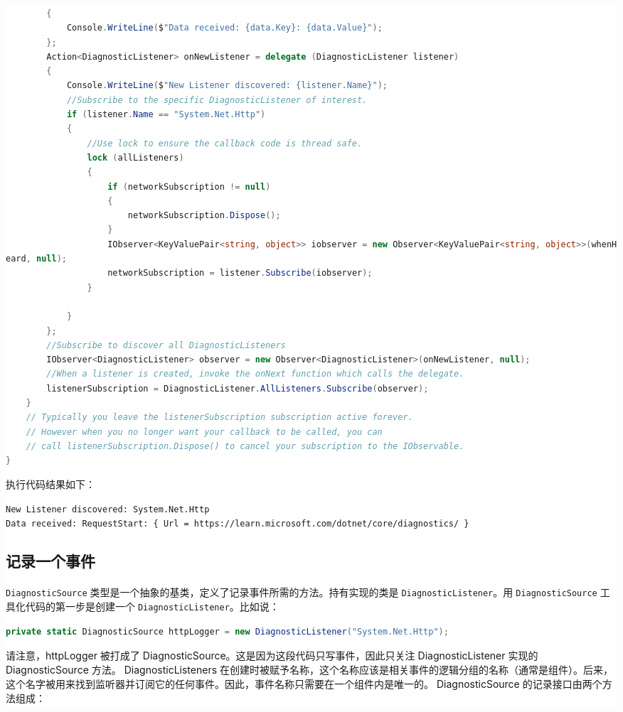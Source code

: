 ```c#
        {
            Console.WriteLine($"Data received: {data.Key}: {data.Value}");
        };
        Action<DiagnosticListener> onNewListener = delegate (DiagnosticListener listener)
        {
            Console.WriteLine($"New Listener discovered: {listener.Name}");
            //Subscribe to the specific DiagnosticListener of interest.
            if (listener.Name == "System.Net.Http")
            {
                //Use lock to ensure the callback code is thread safe.
                lock (allListeners)
                {
                    if (networkSubscription != null)
                    {
                        networkSubscription.Dispose();
                    }
                    IObserver<KeyValuePair<string, object>> iobserver = new Observer<KeyValuePair<string, object>>(whenHeard, null);
                    networkSubscription = listener.Subscribe(iobserver);
                }

            }
        };
        //Subscribe to discover all DiagnosticListeners
        IObserver<DiagnosticListener> observer = new Observer<DiagnosticListener>(onNewListener, null);
        //When a listener is created, invoke the onNext function which calls the delegate.
        listenerSubscription = DiagnosticListener.AllListeners.Subscribe(observer);
    }
    // Typically you leave the listenerSubscription subscription active forever.
    // However when you no longer want your callback to be called, you can
    // call listenerSubscription.Dispose() to cancel your subscription to the IObservable.
}
```

执行代码结果如下：

```
New Listener discovered: System.Net.Http
Data received: RequestStart: { Url = https://learn.microsoft.com/dotnet/core/diagnostics/ }
```

## 记录一个事件

`DiagnosticSource` 类型是一个抽象的基类，定义了记录事件所需的方法。持有实现的类是 `DiagnosticListener`。用 `DiagnosticSource` 工具化代码的第一步是创建一个 `DiagnosticListener`。比如说：

```c#
private static DiagnosticSource httpLogger = new DiagnosticListener("System.Net.Http");
```

请注意，httpLogger 被打成了 DiagnosticSource。这是因为这段代码只写事件，因此只关注 DiagnosticListener 实现的 DiagnosticSource 方法。 DiagnosticListeners 在创建时被赋予名称，这个名称应该是相关事件的逻辑分组的名称（通常是组件）。后来，这个名字被用来找到监听器并订阅它的任何事件。因此，事件名称只需要在一个组件内是唯一的。
DiagnosticSource 的记录接口由两个方法组成：
